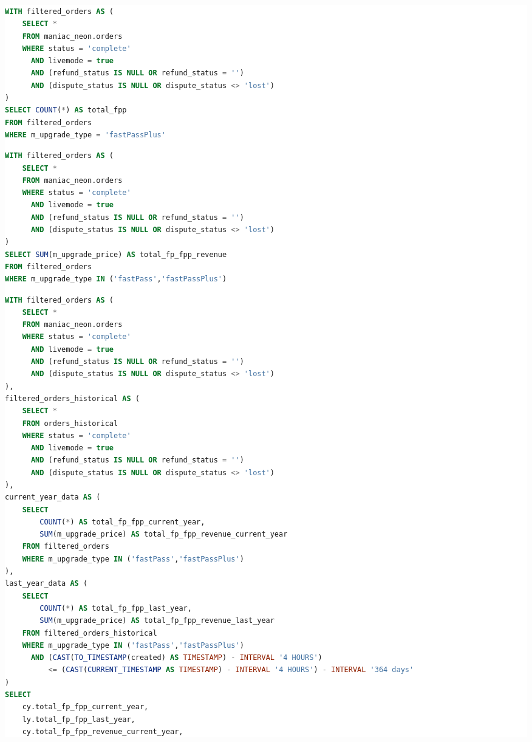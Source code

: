 ```sql fpp_total
WITH filtered_orders AS (
    SELECT *
    FROM maniac_neon.orders
    WHERE status = 'complete'
      AND livemode = true
      AND (refund_status IS NULL OR refund_status = '')
      AND (dispute_status IS NULL OR dispute_status <> 'lost')
)
SELECT COUNT(*) AS total_fpp
FROM filtered_orders
WHERE m_upgrade_type = 'fastPassPlus'
```

```sql fp_fpp_revenue
WITH filtered_orders AS (
    SELECT *
    FROM maniac_neon.orders
    WHERE status = 'complete'
      AND livemode = true
      AND (refund_status IS NULL OR refund_status = '')
      AND (dispute_status IS NULL OR dispute_status <> 'lost')
)
SELECT SUM(m_upgrade_price) AS total_fp_fpp_revenue
FROM filtered_orders
WHERE m_upgrade_type IN ('fastPass','fastPassPlus')
```

```sql fp_fpp_total_last_year
WITH filtered_orders AS (
    SELECT *
    FROM maniac_neon.orders
    WHERE status = 'complete'
      AND livemode = true
      AND (refund_status IS NULL OR refund_status = '')
      AND (dispute_status IS NULL OR dispute_status <> 'lost')
),
filtered_orders_historical AS (
    SELECT *
    FROM orders_historical
    WHERE status = 'complete'
      AND livemode = true
      AND (refund_status IS NULL OR refund_status = '')
      AND (dispute_status IS NULL OR dispute_status <> 'lost')
),
current_year_data AS (
    SELECT 
        COUNT(*) AS total_fp_fpp_current_year,
        SUM(m_upgrade_price) AS total_fp_fpp_revenue_current_year
    FROM filtered_orders
    WHERE m_upgrade_type IN ('fastPass','fastPassPlus')
),
last_year_data AS (
    SELECT 
        COUNT(*) AS total_fp_fpp_last_year,
        SUM(m_upgrade_price) AS total_fp_fpp_revenue_last_year
    FROM filtered_orders_historical
    WHERE m_upgrade_type IN ('fastPass','fastPassPlus')
      AND (CAST(TO_TIMESTAMP(created) AS TIMESTAMP) - INTERVAL '4 HOURS') 
          <= (CAST(CURRENT_TIMESTAMP AS TIMESTAMP) - INTERVAL '4 HOURS') - INTERVAL '364 days'
)
SELECT
    cy.total_fp_fpp_current_year,
    ly.total_fp_fpp_last_year,
    cy.total_fp_fpp_revenue_current_year,
```